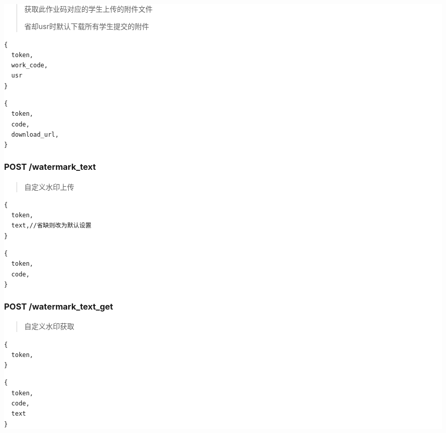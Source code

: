 > 获取此作业码对应的学生上传的附件文件
> 
> 省却usr时默认下载所有学生提交的附件

``` 
{
  token,
  work_code,
  usr
}
```

``` 
{
  token,
  code,
  download_url,
}

```


### POST /watermark_text

> 自定义水印上传

``` 
{
  token,
  text,//省缺则改为默认设置
}
```

``` 
{
  token,
  code,
}

```

### POST /watermark_text_get

> 自定义水印获取

``` 
{
  token,
}
```

``` 
{
  token,
  code,
  text
}

```

